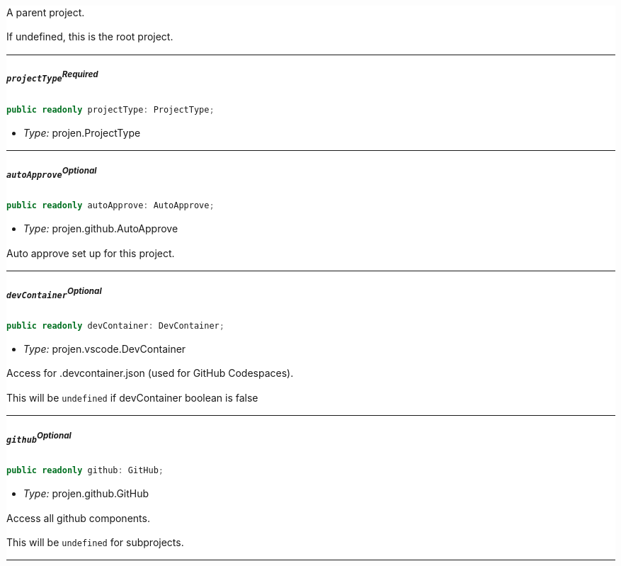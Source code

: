 A parent project.

If undefined, this is the root project.

---

##### `projectType`<sup>Required</sup> <a name="projectType" id="projen.awscdk.AwsCdkConstructLibrary.property.projectType"></a>

```typescript
public readonly projectType: ProjectType;
```

- *Type:* projen.ProjectType

---

##### `autoApprove`<sup>Optional</sup> <a name="autoApprove" id="projen.awscdk.AwsCdkConstructLibrary.property.autoApprove"></a>

```typescript
public readonly autoApprove: AutoApprove;
```

- *Type:* projen.github.AutoApprove

Auto approve set up for this project.

---

##### `devContainer`<sup>Optional</sup> <a name="devContainer" id="projen.awscdk.AwsCdkConstructLibrary.property.devContainer"></a>

```typescript
public readonly devContainer: DevContainer;
```

- *Type:* projen.vscode.DevContainer

Access for .devcontainer.json (used for GitHub Codespaces).

This will be `undefined` if devContainer boolean is false

---

##### `github`<sup>Optional</sup> <a name="github" id="projen.awscdk.AwsCdkConstructLibrary.property.github"></a>

```typescript
public readonly github: GitHub;
```

- *Type:* projen.github.GitHub

Access all github components.

This will be `undefined` for subprojects.

---